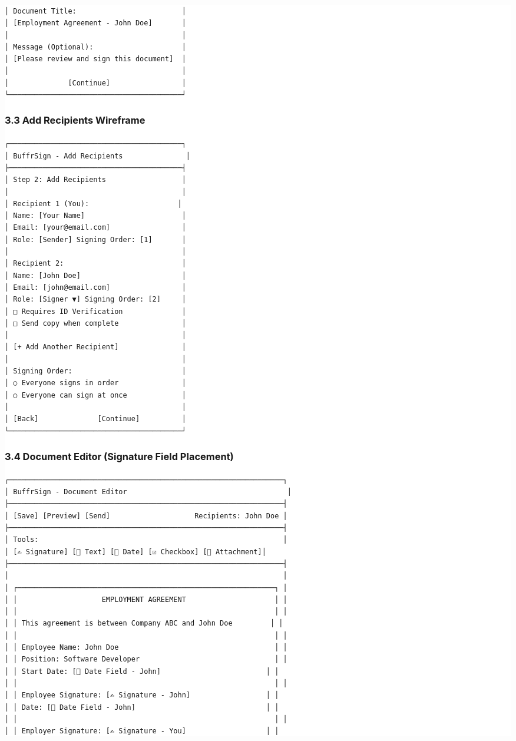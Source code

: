 ```
│ Document Title:                         │
│ [Employment Agreement - John Doe]       │
│                                         │
│ Message (Optional):                     │
│ [Please review and sign this document]  │
│                                         │
│              [Continue]                 │
└─────────────────────────────────────────┘
```

### 3.3 Add Recipients Wireframe
```
┌─────────────────────────────────────────┐
│ BuffrSign - Add Recipients               │
├─────────────────────────────────────────┤
│ Step 2: Add Recipients                  │
│                                         │
│ Recipient 1 (You):                     │
│ Name: [Your Name]                       │
│ Email: [your@email.com]                 │
│ Role: [Sender] Signing Order: [1]       │
│                                         │
│ Recipient 2:                            │
│ Name: [John Doe]                        │
│ Email: [john@email.com]                 │
│ Role: [Signer ▼] Signing Order: [2]     │
│ □ Requires ID Verification              │
│ □ Send copy when complete               │
│                                         │
│ [+ Add Another Recipient]               │
│                                         │
│ Signing Order:                          │
│ ○ Everyone signs in order               │
│ ○ Everyone can sign at once             │
│                                         │
│ [Back]              [Continue]          │
└─────────────────────────────────────────┘
```

### 3.4 Document Editor (Signature Field Placement)
```
┌─────────────────────────────────────────────────────────────────┐
│ BuffrSign - Document Editor                                      │
├─────────────────────────────────────────────────────────────────┤
│ [Save] [Preview] [Send]                    Recipients: John Doe │
├─────────────────────────────────────────────────────────────────┤
│ Tools:                                                          │
│ [✍️ Signature] [📝 Text] [📅 Date] [☑️ Checkbox] [📎 Attachment]│
├─────────────────────────────────────────────────────────────────┤
│                                                                 │
│ ┌─────────────────────────────────────────────────────────────┐ │
│ │                    EMPLOYMENT AGREEMENT                     │ │
│ │                                                             │ │
│ │ This agreement is between Company ABC and John Doe         │ │
│ │                                                             │ │
│ │ Employee Name: John Doe                                     │ │
│ │ Position: Software Developer                                │ │
│ │ Start Date: [📅 Date Field - John]                         │ │
│ │                                                             │ │
│ │ Employee Signature: [✍️ Signature - John]                  │ │
│ │ Date: [📅 Date Field - John]                               │ │
│ │                                                             │ │
│ │ Employer Signature: [✍️ Signature - You]                   │ │
```